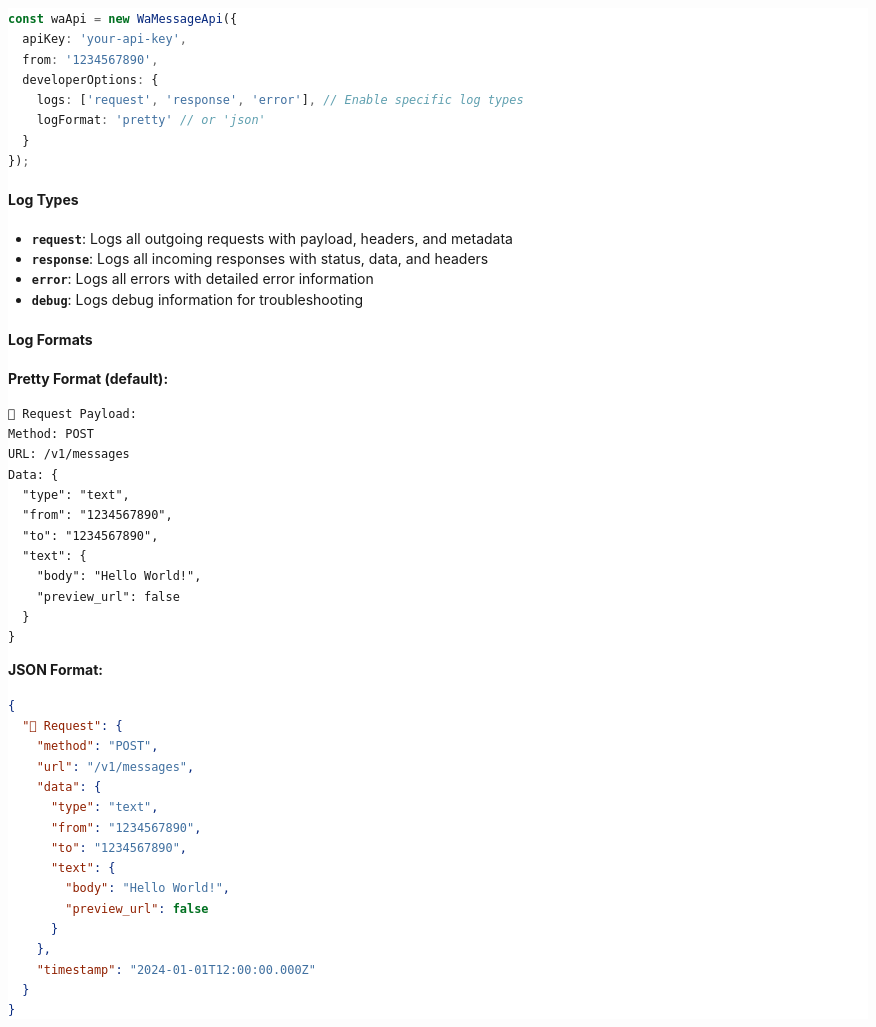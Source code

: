 ```typescript
const waApi = new WaMessageApi({
  apiKey: 'your-api-key',
  from: '1234567890',
  developerOptions: {
    logs: ['request', 'response', 'error'], // Enable specific log types
    logFormat: 'pretty' // or 'json'
  }
});
```

#### Log Types

- **`request`**: Logs all outgoing requests with payload, headers, and metadata
- **`response`**: Logs all incoming responses with status, data, and headers
- **`error`**: Logs all errors with detailed error information
- **`debug`**: Logs debug information for troubleshooting

#### Log Formats

**Pretty Format (default):**
```
🚀 Request Payload:
Method: POST
URL: /v1/messages
Data: {
  "type": "text",
  "from": "1234567890",
  "to": "1234567890",
  "text": {
    "body": "Hello World!",
    "preview_url": false
  }
}
```

**JSON Format:**
```json
{
  "🚀 Request": {
    "method": "POST",
    "url": "/v1/messages",
    "data": {
      "type": "text",
      "from": "1234567890",
      "to": "1234567890",
      "text": {
        "body": "Hello World!",
        "preview_url": false
      }
    },
    "timestamp": "2024-01-01T12:00:00.000Z"
  }
}
```
